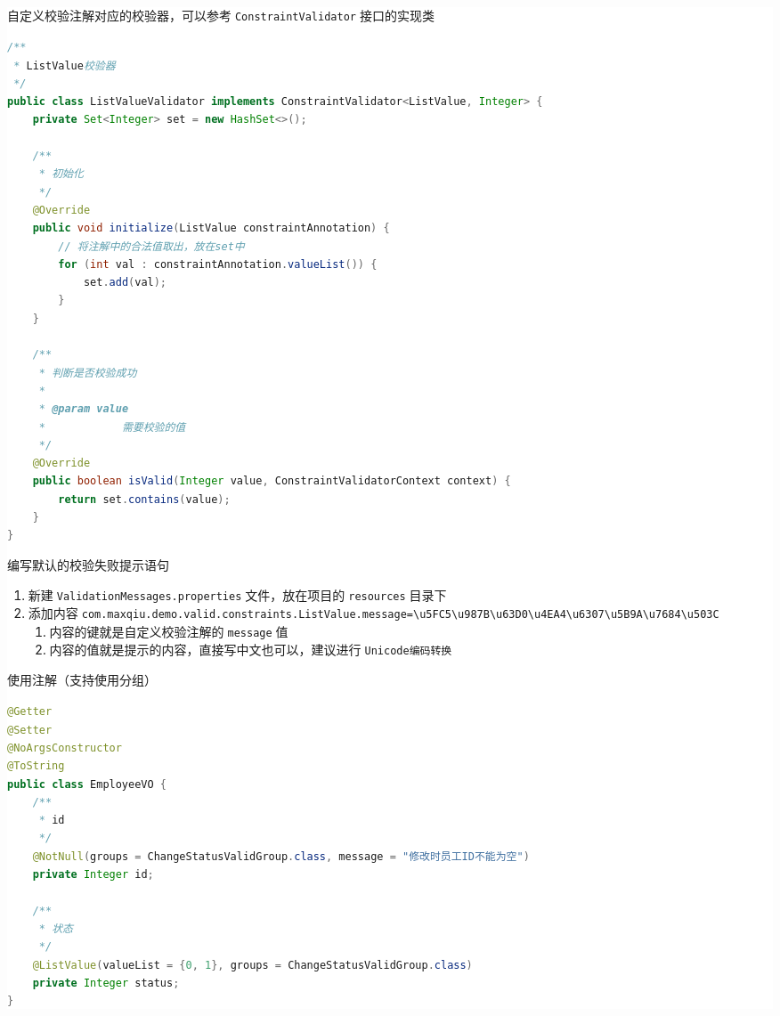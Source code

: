 自定义校验注解对应的校验器，可以参考 `ConstraintValidator` 接口的实现类

```java
/**
 * ListValue校验器
 */
public class ListValueValidator implements ConstraintValidator<ListValue, Integer> {
    private Set<Integer> set = new HashSet<>();

    /**
     * 初始化
     */
    @Override
    public void initialize(ListValue constraintAnnotation) {
        // 将注解中的合法值取出，放在set中
        for (int val : constraintAnnotation.valueList()) {
            set.add(val);
        }
    }

    /**
     * 判断是否校验成功
     *
     * @param value
     *            需要校验的值
     */
    @Override
    public boolean isValid(Integer value, ConstraintValidatorContext context) {
        return set.contains(value);
    }
}
```

编写默认的校验失败提示语句

1. 新建 `ValidationMessages.properties` 文件，放在项目的 `resources` 目录下
2. 添加内容 `com.maxqiu.demo.valid.constraints.ListValue.message=\u5FC5\u987B\u63D0\u4EA4\u6307\u5B9A\u7684\u503C`
    1. 内容的键就是自定义校验注解的 `message` 值
    2. 内容的值就是提示的内容，直接写中文也可以，建议进行 `Unicode编码转换`

使用注解（支持使用分组）

```java
@Getter
@Setter
@NoArgsConstructor
@ToString
public class EmployeeVO {
    /**
     * id
     */
    @NotNull(groups = ChangeStatusValidGroup.class, message = "修改时员工ID不能为空")
    private Integer id;

    /**
     * 状态
     */
    @ListValue(valueList = {0, 1}, groups = ChangeStatusValidGroup.class)
    private Integer status;
}
```

